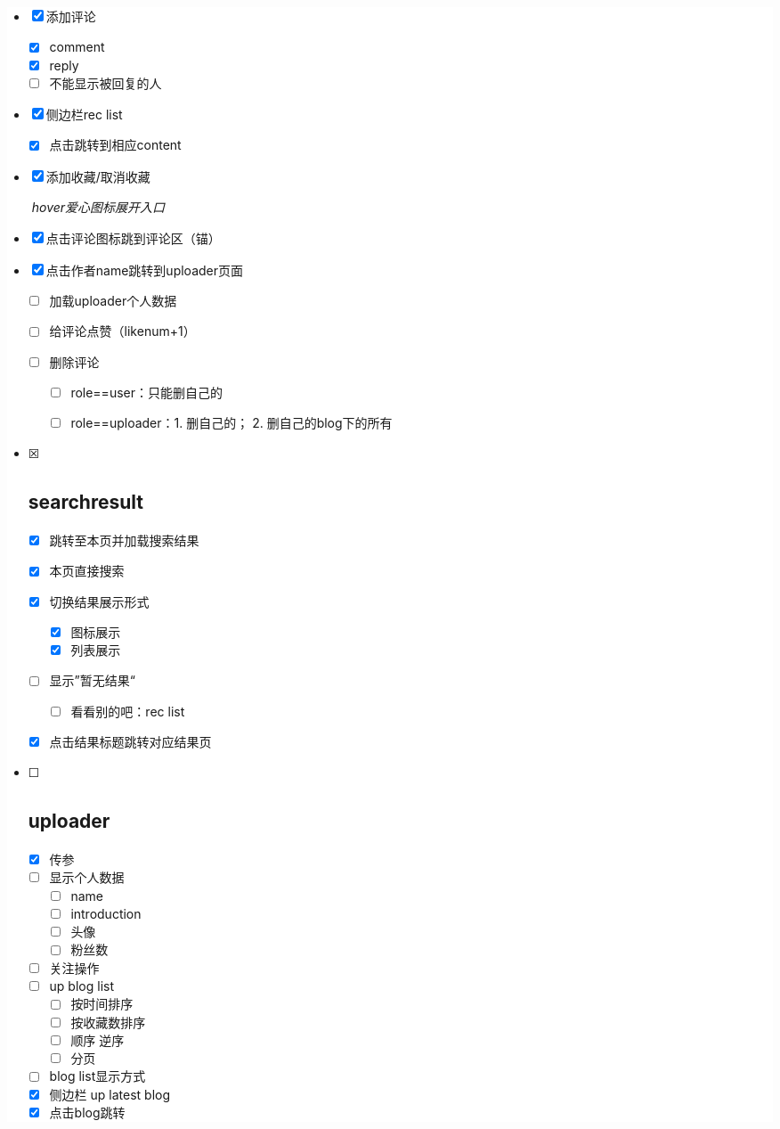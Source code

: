 - [x] 添加评论
  
    - [x] comment
    - [x] reply
    - [ ] 不能显示被回复的人
  
- [x] 侧边栏rec list
  
  - [x] 点击跳转到相应content
  
- [x] 添加收藏/取消收藏
  
  ​	*hover爱心图标展开入口*
  
- [x] 点击评论图标跳到评论区（锚）
  
- [x] 点击作者name跳转到uploader页面
  
  - [ ] 加载uploader个人数据
  
  - [ ] 给评论点赞（likenum+1）
  
  - [ ] 删除评论
  
    - [ ] role==user：只能删自己的
    - [ ] role==uploader：1. 删自己的； 2. 删自己的blog下的所有



- [x] ## searchresult
  
  - [x] 跳转至本页并加载搜索结果
  - [x] 本页直接搜索
  - [x] 切换结果展示形式
    - [x] 图标展示
    - [x] 列表展示
  - [ ] 显示”暂无结果“
    - [ ] 看看别的吧：rec list
  - [x] 点击结果标题跳转对应结果页



- [ ] ## uploader
  
  - [x] 传参
  - [ ] 显示个人数据
    - [ ] name
    - [ ] introduction
    - [ ] 头像
    - [ ] 粉丝数
  - [ ] 关注操作
  - [ ] up blog list
    - [ ] 按时间排序
    - [ ] 按收藏数排序
    - [ ] 顺序 逆序
    - [ ] 分页
  - [ ] blog list显示方式
  - [x] 侧边栏 up latest blog
  - [x] 点击blog跳转
